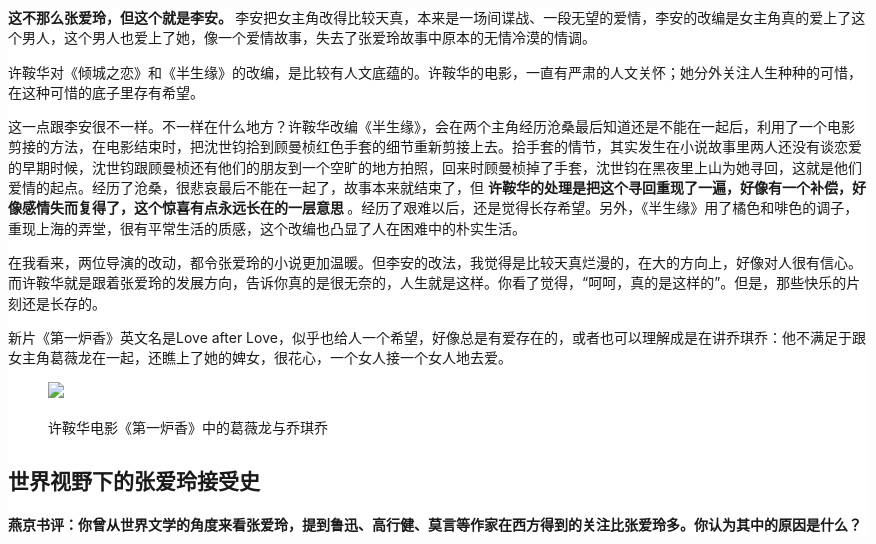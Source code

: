   </p>
  <p>
  </p>
  <p>
   <strong>
    这不那么张爱玲，但这个就是李安。
   </strong>
   李安把女主角改得比较天真，本来是一场间谍战、一段无望的爱情，李安的改编是女主角真的爱上了这个男人，这个男人也爱上了她，像一个爱情故事，失去了张爱玲故事中原本的无情冷漠的情调。
  </p>
  <p>
  </p>
  <p>
   许鞍华对《倾城之恋》和《半生缘》的改编，是比较有人文底蕴的。许鞍华的电影，一直有严肃的人文关怀；她分外关注人生种种的可惜，在这种可惜的底子里存有希望。
  </p>
  <p>
  </p>
  <p>
   这一点跟李安很不一样。不一样在什么地方？许鞍华改编《半生缘》，会在两个主角经历沧桑最后知道还是不能在一起后，利用了一个电影剪接的方法，在电影结束时，把沈世钧拾到顾曼桢红色手套的细节重新剪接上去。拾手套的情节，其实发生在小说故事里两人还没有谈恋爱的早期时候，沈世钧跟顾曼桢还有他们的朋友到一个空旷的地方拍照，回来时顾曼桢掉了手套，沈世钧在黑夜里上山为她寻回，这就是他们爱情的起点。经历了沧桑，很悲哀最后不能在一起了，故事本来就结束了，但
   <strong>
    许鞍华的处理是把这个寻回重现了一遍，好像有一个补偿，好像感情失而复得了，这个惊喜有点永远长在的一层意思
   </strong>
   。经历了艰难以后，还是觉得长存希望。另外，《半生缘》用了橘色和啡色的调子，重现上海的弄堂，很有平常生活的质感，这个改编也凸显了人在困难中的朴实生活。
  </p>
  <p>
  </p>
  <p>
   在我看来，两位导演的改动，都令张爱玲的小说更加温暖。但李安的改法，我觉得是比较天真烂漫的，在大的方向上，好像对人很有信心。而许鞍华就是跟着张爱玲的发展方向，告诉你真的是很无奈的，人生就是这样。你看了觉得，“呵呵，真的是这样的”。但是，那些快乐的片刻还是长存的。
  </p>
  <p>
  </p>
  <p>
   新片《第一炉香》英文名是Love after Love，似乎也给人一个希望，好像总是有爱存在的，或者也可以理解成是在讲乔琪乔：他不满足于跟女主角葛薇龙在一起，还瞧上了她的婢女，很花心，一个女人接一个女人地去爱。
  </p>
  <p>
  </p>
  <figure class="image-box dls-image-block dls-media-image">
   <img src="//img.allhistory.com/now/2020-09-30/5f73f2ada4188f0001534eb6.png?imageView2/2/w/800"/>
   <figcaption class="dls-image-capture dls-capture">
    <p>
     许鞍华电影《第一炉香》中的葛薇龙与乔琪乔
    </p>
   </figcaption>
  </figure>
  <p>
  </p>
  <h2>
   世界视野下的张爱玲接受史
  </h2>
  <p>
  </p>
  <p>
   <strong>
    燕京书评：你曾从世界文学的角度来看张爱玲，提到鲁迅、高行健、莫言等作家在西方得到的关注比张爱玲多。你认为其中的原因是什么？
   </strong>
  </p>
  <p>
  </p>
  <p>
   <strong>